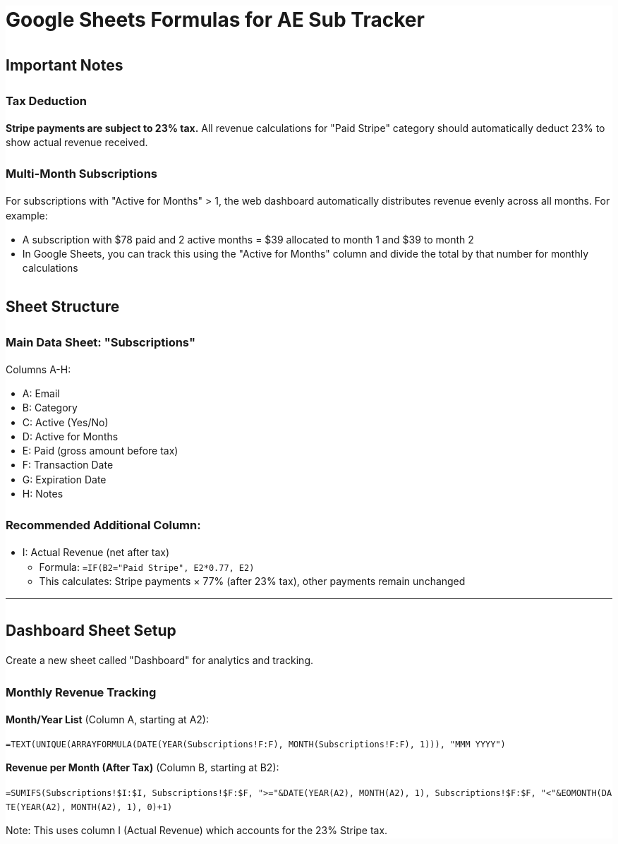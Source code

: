 # Google Sheets Formulas for AE Sub Tracker

## Important Notes

### Tax Deduction
**Stripe payments are subject to 23% tax.** All revenue calculations for "Paid Stripe" category should automatically deduct 23% to show actual revenue received.

### Multi-Month Subscriptions
For subscriptions with "Active for Months" > 1, the web dashboard automatically distributes revenue evenly across all months. For example:
- A subscription with $78 paid and 2 active months = $39 allocated to month 1 and $39 to month 2
- In Google Sheets, you can track this using the "Active for Months" column and divide the total by that number for monthly calculations

## Sheet Structure

### Main Data Sheet: "Subscriptions"
Columns A-H:
- A: Email
- B: Category
- C: Active (Yes/No)
- D: Active for Months
- E: Paid (gross amount before tax)
- F: Transaction Date
- G: Expiration Date
- H: Notes

### Recommended Additional Column:
- I: Actual Revenue (net after tax)
  - Formula: `=IF(B2="Paid Stripe", E2*0.77, E2)`
  - This calculates: Stripe payments × 77% (after 23% tax), other payments remain unchanged

---

## Dashboard Sheet Setup

Create a new sheet called "Dashboard" for analytics and tracking.

### Monthly Revenue Tracking

**Month/Year List** (Column A, starting at A2):
```
=TEXT(UNIQUE(ARRAYFORMULA(DATE(YEAR(Subscriptions!F:F), MONTH(Subscriptions!F:F), 1))), "MMM YYYY")
```

**Revenue per Month (After Tax)** (Column B, starting at B2):
```
=SUMIFS(Subscriptions!$I:$I, Subscriptions!$F:$F, ">="&DATE(YEAR(A2), MONTH(A2), 1), Subscriptions!$F:$F, "<"&EOMONTH(DATE(YEAR(A2), MONTH(A2), 1), 0)+1)
```
Note: This uses column I (Actual Revenue) which accounts for the 23% Stripe tax.
